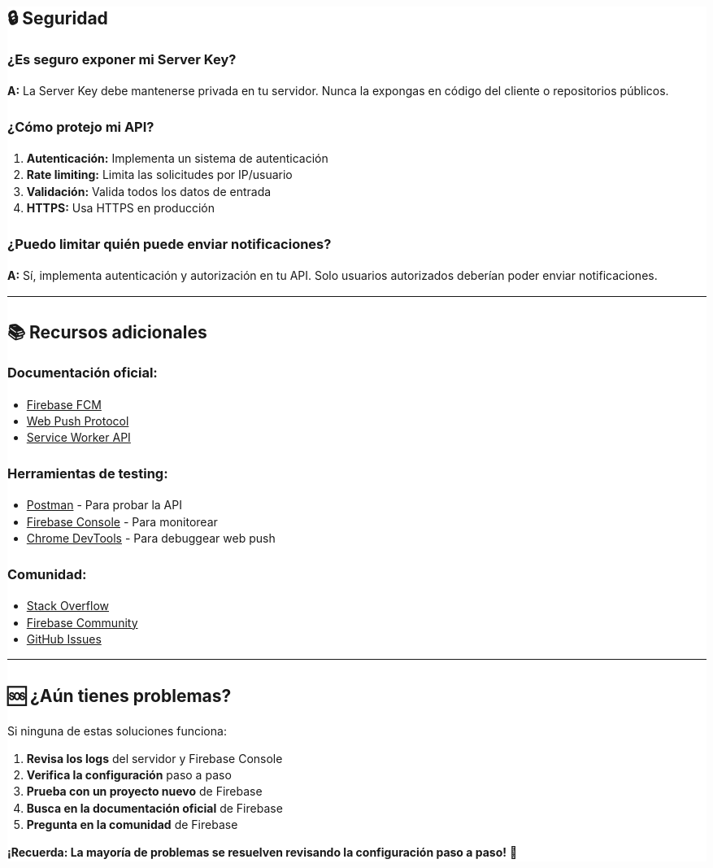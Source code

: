 
## 🔒 **Seguridad**

### **¿Es seguro exponer mi Server Key?**
**A:** La Server Key debe mantenerse privada en tu servidor. Nunca la expongas en código del cliente o repositorios públicos.

### **¿Cómo protejo mi API?**
1. **Autenticación:** Implementa un sistema de autenticación
2. **Rate limiting:** Limita las solicitudes por IP/usuario
3. **Validación:** Valida todos los datos de entrada
4. **HTTPS:** Usa HTTPS en producción

### **¿Puedo limitar quién puede enviar notificaciones?**
**A:** Sí, implementa autenticación y autorización en tu API. Solo usuarios autorizados deberían poder enviar notificaciones.

---

## 📚 **Recursos adicionales**

### **Documentación oficial:**
- [Firebase FCM](https://firebase.google.com/docs/cloud-messaging)
- [Web Push Protocol](https://tools.ietf.org/html/rfc8030)
- [Service Worker API](https://developer.mozilla.org/es/docs/Web/API/Service_Worker_API)

### **Herramientas de testing:**
- [Postman](https://www.postman.com/) - Para probar la API
- [Firebase Console](https://console.firebase.google.com/) - Para monitorear
- [Chrome DevTools](https://developer.chrome.com/docs/devtools/) - Para debuggear web push

### **Comunidad:**
- [Stack Overflow](https://stackoverflow.com/questions/tagged/firebase-cloud-messaging)
- [Firebase Community](https://firebase.google.com/community)
- [GitHub Issues](https://github.com/firebase/firebase-js-sdk/issues)

---

## 🆘 **¿Aún tienes problemas?**

Si ninguna de estas soluciones funciona:

1. **Revisa los logs** del servidor y Firebase Console
2. **Verifica la configuración** paso a paso
3. **Prueba con un proyecto nuevo** de Firebase
4. **Busca en la documentación oficial** de Firebase
5. **Pregunta en la comunidad** de Firebase

**¡Recuerda: La mayoría de problemas se resuelven revisando la configuración paso a paso!** 🎯
